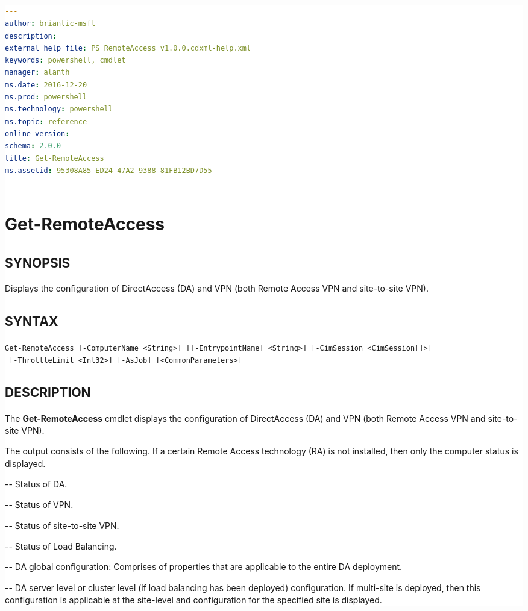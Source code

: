 ```yaml
---
author: brianlic-msft
description: 
external help file: PS_RemoteAccess_v1.0.0.cdxml-help.xml
keywords: powershell, cmdlet
manager: alanth
ms.date: 2016-12-20
ms.prod: powershell
ms.technology: powershell
ms.topic: reference
online version: 
schema: 2.0.0
title: Get-RemoteAccess
ms.assetid: 95308A85-ED24-47A2-9388-81FB12BD7D55
---
```


# Get-RemoteAccess

## SYNOPSIS
Displays the configuration of DirectAccess (DA) and VPN (both Remote Access VPN and site-to-site VPN).

## SYNTAX

```
Get-RemoteAccess [-ComputerName <String>] [[-EntrypointName] <String>] [-CimSession <CimSession[]>]
 [-ThrottleLimit <Int32>] [-AsJob] [<CommonParameters>]
```

## DESCRIPTION
The **Get-RemoteAccess** cmdlet displays the configuration of DirectAccess (DA) and VPN (both Remote Access VPN and site-to-site VPN).

The output consists of the following.
If a certain Remote Access technology (RA) is not installed, then only the computer status is displayed. 

 -- Status of DA. 

 -- Status of VPN. 

 -- Status of site-to-site VPN. 

 -- Status of Load Balancing. 

 -- DA global configuration: Comprises of properties that are applicable to the entire DA deployment. 

 -- DA server level or cluster level (if load balancing has been deployed) configuration.
If multi-site is deployed, then this configuration is applicable at the site-level and configuration for the specified site is displayed. 
